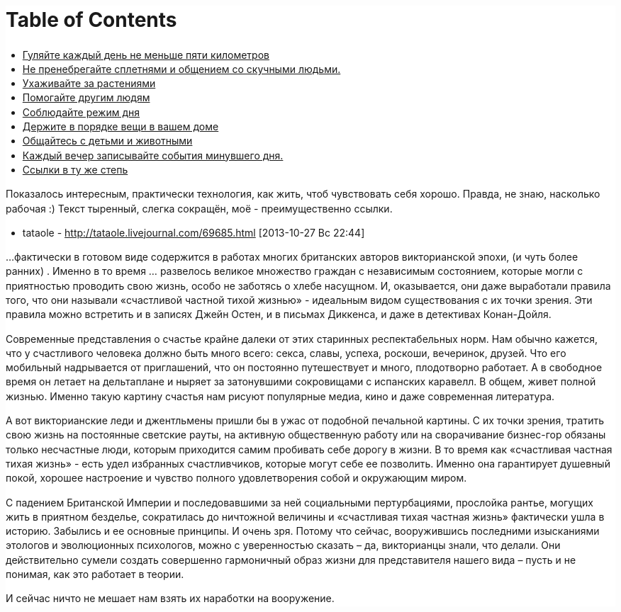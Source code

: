 
# Table of Contents

-   [Гуляйте каждый день не меньше пяти километров](#orgd12e6eb)
-   [Не пренебрегайте сплетнями и общением со скучными людьми.](#org7f98338)
-   [Ухаживайте за растениями](#org825b61a)
-   [Помогайте другим людям](#org6f6421e)
-   [Соблюдайте режим дня](#org77632c7)
-   [Держите в порядке вещи в вашем доме](#org26aa872)
-   [Общайтесь с детьми и животными](#org18e4213)
-   [Каждый вечер записывайте события минувшего дня.](#org0431cb6)
-   [Ссылки в ту же степь](#orgd76915b)

<div class="preview" id="orga39e063">
<p>
Показалось интересным, практически технология, как жить, чтоб чувствовать себя хорошо. Правда, не знаю, насколько рабочая :) Текст тыренный, слегка сокращён, моё - преимущественно ссылки.
</p>

</div>

-   tataole - <http://tataole.livejournal.com/69685.html> <span class="timestamp-wrapper"><span class="timestamp">[2013-10-27 Вс 22:44]</span></span>

&#x2026;фактически в готовом виде содержится в работах многих британских авторов викторианской эпохи, (и чуть более ранних) . Именно в то время &#x2026; развелось великое множество граждан с независимым состоянием, которые могли с приятностью проводить свою жизнь, особо не заботясь о хлебе насущном. И, оказывается, они даже выработали правила того, что они называли «счастливой частной тихой жизнью» - идеальным видом существования с их точки зрения. Эти правила можно встретить и в записях Джейн Остен, и в письмах Диккенса, и даже в детективах Конан-Дойля.

Современные представления о счастье крайне далеки от этих старинных респектабельных норм. Нам обычно кажется, что у счастливого человека должно быть много всего: секса, славы, успеха, роскоши, вечеринок, друзей. Что его мобильный надрывается от приглашений, что он постоянно путешествует и много, плодотворно работает. А в свободное время он летает на дельтаплане и ныряет за затонувшими сокровищами с испанских каравелл. В общем, живет полной жизнью. Именно такую картину счастья нам рисуют популярные медиа, кино и даже современная литература.

А вот викторианские леди и джентльмены пришли бы в ужас от подобной печальной картины. С их точки зрения, тратить свою жизнь на постоянные светские рауты, на активную общественную работу или на сворачивание бизнес-гор обязаны только несчастные люди, которым приходится самим пробивать себе дорогу в жизни. В то время как «счастливая частная тихая жизнь» - есть удел избранных счастливчиков, которые могут себе ее позволить. Именно она гарантирует душевный покой, хорошее настроение и чувство полного удовлетворения собой и окружающим миром.

С падением Британской Империи и последовавшими за ней социальными пертурбациями, прослойка рантье, могущих жить в приятном безделье, сократилась до ничтожной величины и «счастливая тихая частная жизнь» фактически ушла в историю. Забылись и ее основные принципы. И очень зря. Потому что сейчас, вооружившись последними изысканиями этологов и эволюционных психологов, можно с уверенностью сказать – да, викторианцы знали, что делали. Они действительно сумели создать совершенно гармоничный образ жизни для представителя нашего вида – пусть и не понимая, как это работает в теории.

И сейчас ничто не мешает нам взять их наработки на вооружение. 
